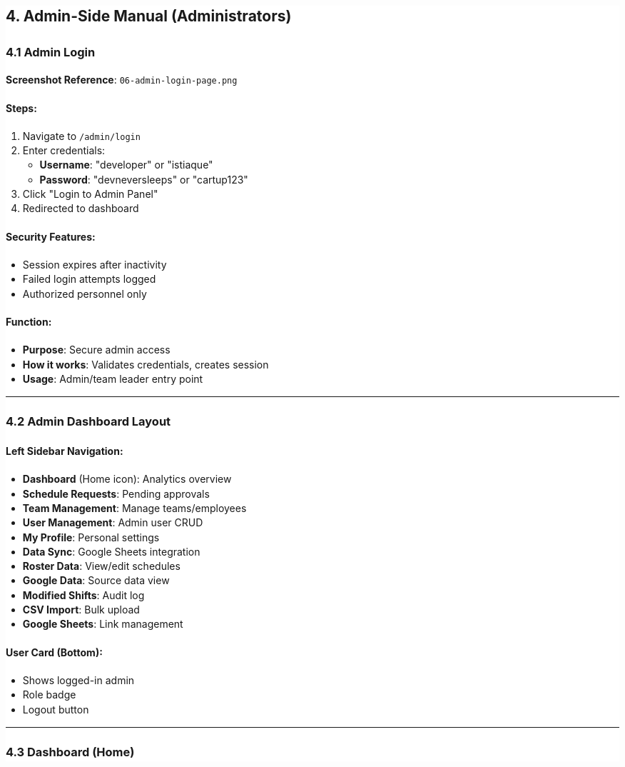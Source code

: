 
## 4. Admin-Side Manual (Administrators)

### 4.1 Admin Login

**Screenshot Reference**: `06-admin-login-page.png`

#### Steps:
1. Navigate to `/admin/login`
2. Enter credentials:
   - **Username**: "developer" or "istiaque"
   - **Password**: "devneversleeps" or "cartup123"
3. Click "Login to Admin Panel"
4. Redirected to dashboard

#### Security Features:
- Session expires after inactivity
- Failed login attempts logged
- Authorized personnel only

#### Function:
- **Purpose**: Secure admin access
- **How it works**: Validates credentials, creates session
- **Usage**: Admin/team leader entry point

---

### 4.2 Admin Dashboard Layout

#### Left Sidebar Navigation:
- **Dashboard** (Home icon): Analytics overview
- **Schedule Requests**: Pending approvals
- **Team Management**: Manage teams/employees
- **User Management**: Admin user CRUD
- **My Profile**: Personal settings
- **Data Sync**: Google Sheets integration
- **Roster Data**: View/edit schedules
- **Google Data**: Source data view
- **Modified Shifts**: Audit log
- **CSV Import**: Bulk upload
- **Google Sheets**: Link management

#### User Card (Bottom):
- Shows logged-in admin
- Role badge
- Logout button

---

### 4.3 Dashboard (Home)
